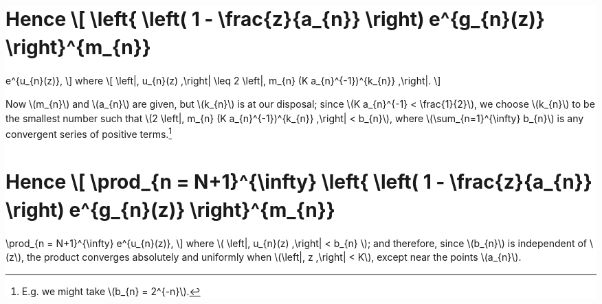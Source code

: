 Hence
\\[
\left\{
  \left(
    1
    -
    \frac{z}{a_{n}}
  \right)
  e^{g_{n}(z)}
\right\}^{m_{n}}
=
e^{u_{n}(z)},
\\]
where
\\[
\left|\,  u_{n}(z)  \,\right|
\leq
2
\left|\, 
  m_{n}
  (K a_{n}^{-1})^{k_{n}}
 \,\right|.
\\]

Now \\(m_{n}\\) and \\(a_{n}\\) are given, but \\(k_{n}\\) is at our disposal;
since \\(K a_{n}^{-1} < \frac{1}{2}\\), we
choose \\(k_{n}\\) to be the smallest number such that
\\(2 \left|\, m_{n} (K a_{n}^{-1})^{k_{n}} \,\right| < b_{n}\\),
where
\\(\sum_{n=1}^{\infty} b_{n}\\) is any convergent series of positive terms.[^series,-1]

[^series,-1]: E.g. we might take \\(b_{n} = 2^{-n}\\).

Hence
\\[
\prod_{n = N+1}^{\infty}
  \left\{
    \left(
      1
      -
      \frac{z}{a_{n}}
    \right)
    e^{g_{n}(z)}
  \right\}^{m_{n}}
=
\prod_{n = N+1}^{\infty}
e^{u_{n}(z)},
\\]
where
\\( \left|\,  u_{n}(z)  \,\right| < b_{n} \\);
and therefore, since \\(b_{n}\\) is independent of \\(z\\), the
product converges absolutely and uniformly when
\\(\left|\, z \,\right| < K\\), except near the points \\(a_{n}\\).


[^mittagleffler,-1]: Mittag-Leffler, [*Acta Soc. Scient. Fennicae*, **xi.** (1880)](https://archive.org/details/actasocietatissc111880suom), pp. 273-293. See also [*Acta Math.* **iv.** (1884)](https://archive.org/details/actamathematica04upps), pp. 1-79.
[^upperbound,-6]: Which is a function of \\(m\\).
[^toinfinity,-4]: Of course \\(R_{m}\\) need not (and frequently must not) tend to infinity continuously; e.g. in the example taken \\(R_{m} = (m+\frac{1}{2})z\\), where \\(m\\) assumes only integer values.
[^zeros,+2]: These being the only zeros of \\(f(z)\\); and \\(a_{n} \neq 0\\).
[^weierstrass,-1]: [*Berliner Abh.* (1876)](https://archive.org/stream/abhandlungenderk1876deut#page/n603/mode/2up), pp. 11--60;  [*Math. Werke*, **ii.**](https://archive.org/details/mathematischewer02weieuoft) (1895), pp. 77--124.
[^polishzeros,-2]: We here regard a pole as being a zero of negative order.
[^bolzano,-2]: From the two-dimensional analogue  of [§2.21](CMA02-1-Limits.html#bolzanosection).
[^nonnegative,+3]: Provided that \\(z\\) is not at one of the points \\(a_{m}\\) for which \\(m\\) is negative.
